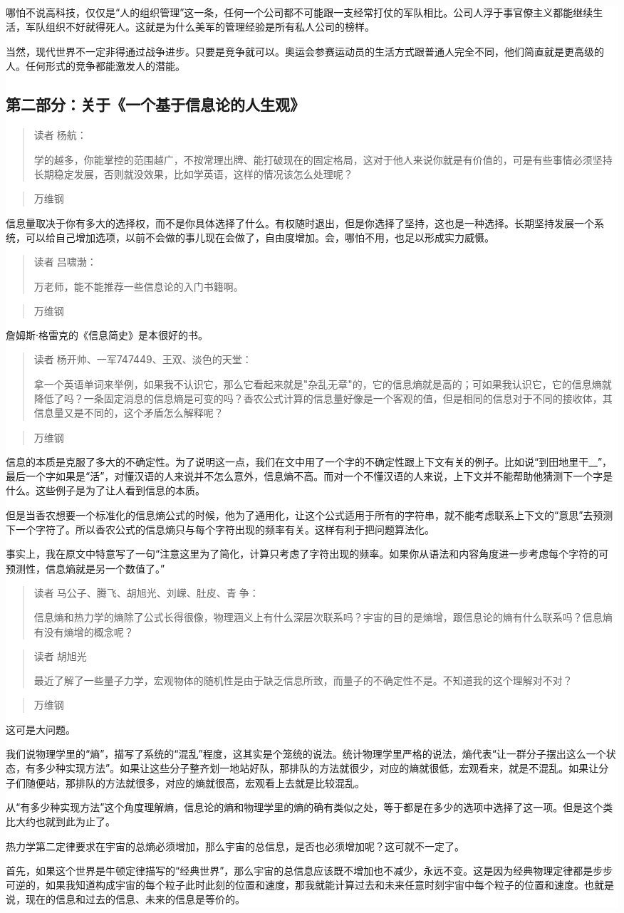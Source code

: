 哪怕不说高科技，仅仅是“人的组织管理”这一条，任何一个公司都不可能跟一支经常打仗的军队相比。公司人浮于事官僚主义都能继续生活，军队组织不好就得死人。这就是为什么美军的管理经验是所有私人公司的榜样。

当然，现代世界不一定非得通过战争进步。只要是竞争就可以。奥运会参赛运动员的生活方式跟普通人完全不同，他们简直就是更高级的人。任何形式的竞争都能激发人的潜能。 

## 第二部分：关于《一个基于信息论的人生观》

> 读者 杨航：
> 
> 学的越多，你能掌控的范围越广，不按常理出牌、能打破现在的固定格局，这对于他人来说你就是有价值的，可是有些事情必须坚持长期稳定发展，否则就没效果，比如学英语，这样的情况该怎么处理呢？

> 万维钢

信息量取决于你有多大的选择权，而不是你具体选择了什么。有权随时退出，但是你选择了坚持，这也是一种选择。长期坚持发展一个系统，可以给自己增加选项，以前不会做的事儿现在会做了，自由度增加。会，哪怕不用，也足以形成实力威慑。

> 读者 吕啸渤：
> 
> 万老师，能不能推荐一些信息论的入门书籍啊。

> 万维钢

詹姆斯·格雷克的《信息简史》是本很好的书。

> 读者 杨开帅、一军747449、王双、淡色的天堂：
> 
> 拿一个英语单词来举例，如果我不认识它，那么它看起来就是"杂乱无章"的，它的信息熵就是高的；可如果我认识它，它的信息熵就降低了吗？一条固定消息的信息熵是可变的吗？香农公式计算的信息量好像是一个客观的值，但是相同的信息对于不同的接收体，其信息量又是不同的，这个矛盾怎么解释呢？

> 万维钢

信息的本质是克服了多大的不确定性。为了说明这一点，我们在文中用了一个字的不确定性跟上下文有关的例子。比如说“到田地里干__”，最后一个字如果是“活”，对懂汉语的人来说并不怎么意外，信息熵不高。而对一个不懂汉语的人来说，上下文并不能帮助他猜测下一个字是什么。这些例子是为了让人看到信息的本质。

但是当香农想要一个标准化的信息熵公式的时候，他为了通用化，让这个公式适用于所有的字符串，就不能考虑联系上下文的“意思”去预测下一个字符了。所以香农公式的信息熵只与每个字符出现的频率有关。这样有利于把问题算法化。

事实上，我在原文中特意写了一句“注意这里为了简化，计算只考虑了字符出现的频率。如果你从语法和内容角度进一步考虑每个字符的可预测性，信息熵就是另一个数值了。” 

> 读者 马公子、腾飞、胡旭光、刘嵘、肚皮、青 争：
> 
> 信息熵和热力学的熵除了公式长得很像，物理涵义上有什么深层次联系吗？宇宙的目的是熵增，跟信息论的熵有什么联系吗？信息熵有没有熵增的概念呢？

> 读者 胡旭光
> 
> 最近了解了一些量子力学，宏观物体的随机性是由于缺乏信息所致，而量子的不确定性不是。不知道我的这个理解对不对？

> 万维钢

这可是大问题。

我们说物理学里的“熵”，描写了系统的“混乱”程度，这其实是个笼统的说法。统计物理学里严格的说法，熵代表“让一群分子摆出这么一个状态，有多少种实现方法”。如果让这些分子整齐划一地站好队，那排队的方法就很少，对应的熵就很低，宏观看来，就是不混乱。如果让分子们随便站，那排队的方法就很多，对应的熵就很高，宏观看上去就是比较混乱。

从“有多少种实现方法”这个角度理解熵，信息论的熵和物理学里的熵的确有类似之处，等于都是在多少的选项中选择了这一项。但是这个类比大约也就到此为止了。

热力学第二定律要求在宇宙的总熵必须增加，那么宇宙的总信息，是否也必须增加呢？这可就不一定了。

首先，如果这个世界是牛顿定律描写的“经典世界”，那么宇宙的总信息应该既不增加也不减少，永远不变。这是因为经典物理定律都是步步可逆的，如果我知道构成宇宙的每个粒子此时此刻的位置和速度，那我就能计算过去和未来任意时刻宇宙中每个粒子的位置和速度。也就是说，现在的信息和过去的信息、未来的信息是等价的。
